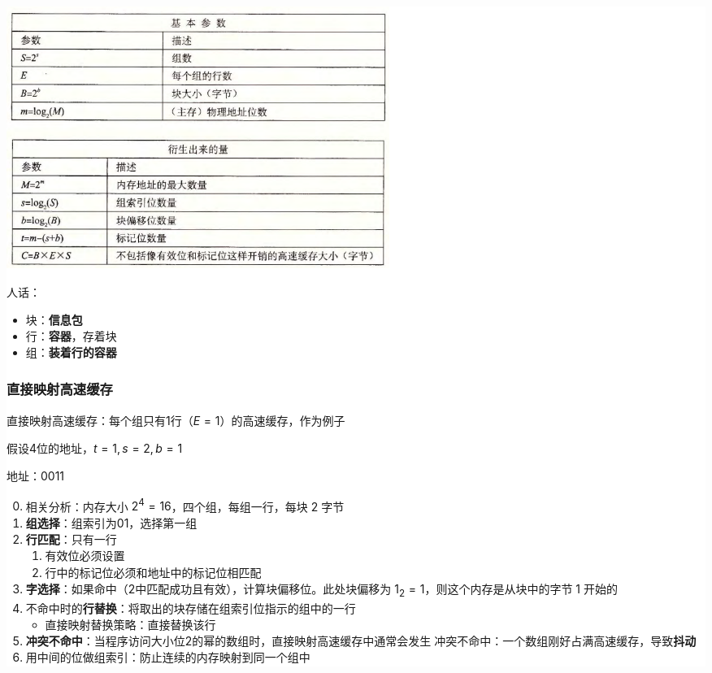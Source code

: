 <img src="./Images/13-Cache Parameters.png" style="zoom:67%;" />

人话：

* 块：**信息包**
* 行：**容器**，存着块
* 组：**装着行的容器**



### 直接映射高速缓存

直接映射高速缓存：每个组只有1行（$E=1$）的高速缓存，作为例子

假设4位的地址，$t=1, s=2,b=1$

地址：0011

0. 相关分析：内存大小 $2^4=16$，四个组，每组一行，每块 $2$ 字节
1. **组选择**：组索引为01，选择第一组
2. **行匹配**：只有一行
   1. 有效位必须设置
   2. 行中的标记位必须和地址中的标记位相匹配
3. **字选择**：如果命中（2中匹配成功且有效），计算块偏移位。此处块偏移为 $1_2=1$，则这个内存是从块中的字节 $1$ 开始的
4. 不命中时的**行替换**：将取出的块存储在组索引位指示的组中的一行
   * 直接映射替换策略：直接替换该行
5. **冲突不命中**：当程序访问大小位2的幂的数组时，直接映射高速缓存中通常会发生 冲突不命中：一个数组刚好占满高速缓存，导致**抖动**
6. 用中间的位做组索引：防止连续的内存映射到同一个组中



